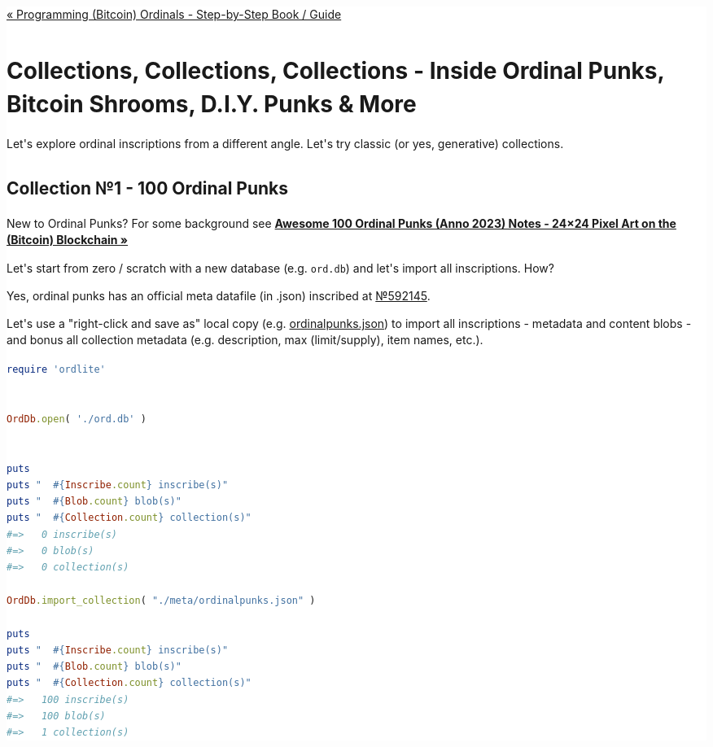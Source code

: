 
[« Programming (Bitcoin) Ordinals - Step-by-Step Book / Guide](./)


# Collections, Collections, Collections - Inside Ordinal Punks, Bitcoin Shrooms, D.I.Y. Punks & More


Let's explore ordinal inscriptions 
from a different angle.  Let's try classic (or yes, generative) collections. 


## Collection №1 -  100 Ordinal Punks


New to Ordinal Punks? For some background see [**Awesome 100 Ordinal Punks (Anno 2023) Notes - 24×24 Pixel Art on the (Bitcoin) Blockchain »**](https://github.com/ordinalpunks/awesome-ordinalpunks)


Let's start from zero / scratch with a new database (e.g. `ord.db`)
and let's import all inscriptions. How?

Yes, ordinal punks has an official meta datafile (in .json) 
inscribed at [№592145](https://ordinals.com/inscription/a64027dabba3c5acf83068028edf4e938464ff3c6b279f0415f5c6573cf03207i0). 


Let's use a "right-click and save as" 
local copy (e.g. [ordinalpunks.json](meta/ordinalpunks.json))
to import all inscriptions - metadata and content blobs -
and bonus all collection metadata (e.g. description, max (limit/supply), item names, etc.).

```ruby
require 'ordlite'


OrdDb.open( './ord.db' )


puts
puts "  #{Inscribe.count} inscribe(s)"
puts "  #{Blob.count} blob(s)"
puts "  #{Collection.count} collection(s)"
#=>   0 inscribe(s)
#=>   0 blob(s)
#=>   0 collection(s)

OrdDb.import_collection( "./meta/ordinalpunks.json" )

puts
puts "  #{Inscribe.count} inscribe(s)"
puts "  #{Blob.count} blob(s)"
puts "  #{Collection.count} collection(s)"
#=>   100 inscribe(s)
#=>   100 blob(s)
#=>   1 collection(s)
```
